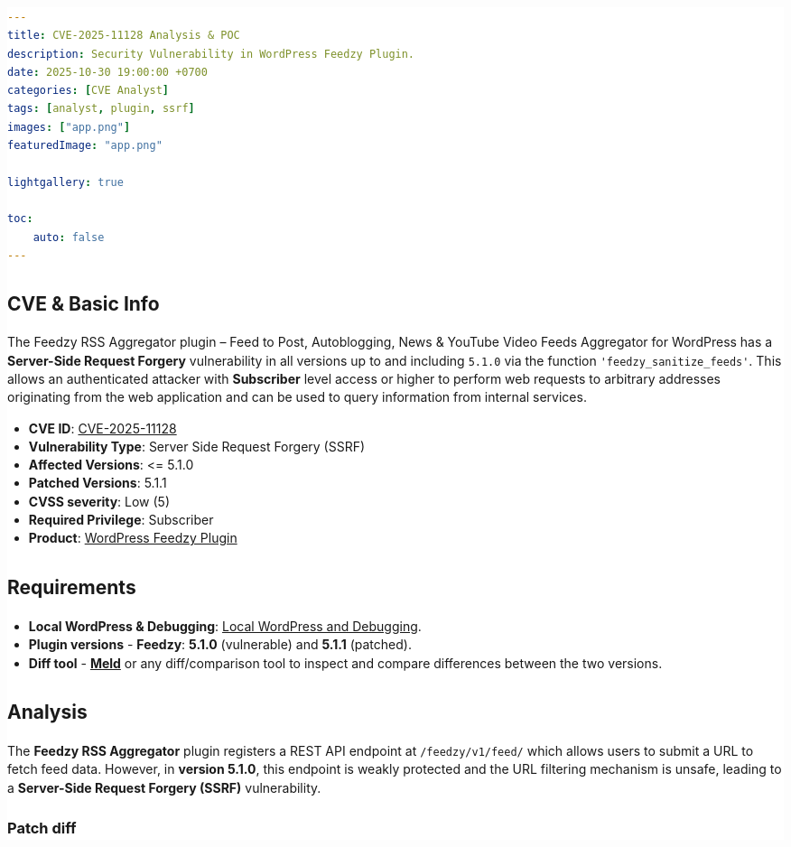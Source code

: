 ```yaml
---
title: CVE-2025-11128 Analysis & POC
description: Security Vulnerability in WordPress Feedzy Plugin.
date: 2025-10-30 19:00:00 +0700
categories: [CVE Analyst]
tags: [analyst, plugin, ssrf]
images: ["app.png"]
featuredImage: "app.png"

lightgallery: true

toc:
    auto: false
---
```




## CVE & Basic Info

The Feedzy RSS Aggregator plugin – Feed to Post, Autoblogging, News & YouTube Video Feeds Aggregator for WordPress has a **Server-Side Request Forgery** vulnerability in all versions up to and including `5.1.0` via the function `'feedzy_sanitize_feeds'`. This allows an authenticated attacker with **Subscriber** level access or higher to perform web requests to arbitrary addresses originating from the web application and can be used to query information from internal services.

* **CVE ID**: [CVE-2025-11128](https://www.cve.org/CVERecord?id=CVE-2025-11128)
* **Vulnerability Type**: Server Side Request Forgery (SSRF)
* **Affected Versions**: <= 5.1.0
* **Patched Versions**: 5.1.1
* **CVSS severity**: Low (5)
* **Required Privilege**: Subscriber
* **Product**: [WordPress Feedzy Plugin](https://wordpress.org/plugins/feedzy-rss-feeds/advanced/)

## Requirements

* **Local WordPress & Debugging**: [Local WordPress and Debugging](https://w41bu1.github.io/posts/2025-08-21-wordpress-local-and-debugging/).
* **Plugin versions** - **Feedzy**: **5.1.0** (vulnerable) and **5.1.1** (patched).
* **Diff tool** - [**Meld**](https://meldmerge.org/) or any diff/comparison tool to inspect and compare differences between the two versions.

## Analysis

The **Feedzy RSS Aggregator** plugin registers a REST API endpoint at `/feedzy/v1/feed/` which allows users to submit a URL to fetch feed data.
However, in **version 5.1.0**, this endpoint is weakly protected and the URL filtering mechanism is unsafe, leading to a **Server-Side Request Forgery (SSRF)** vulnerability.

### Patch diff
